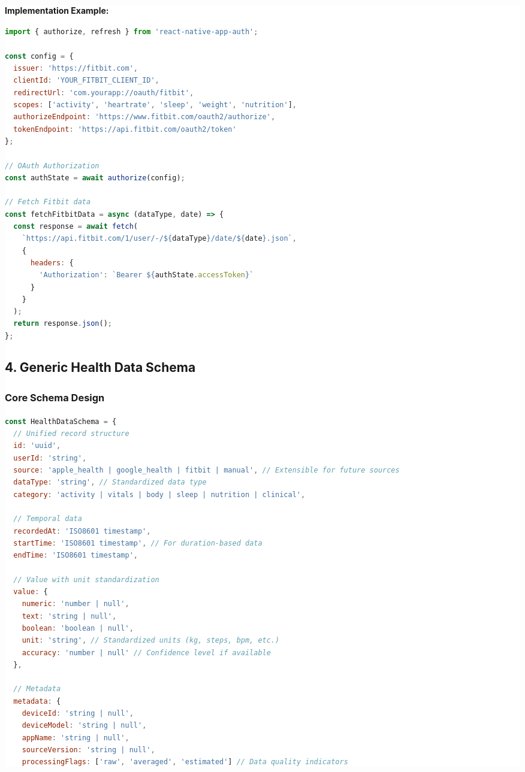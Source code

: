 **Implementation Example:**
```javascript
import { authorize, refresh } from 'react-native-app-auth';

const config = {
  issuer: 'https://fitbit.com',
  clientId: 'YOUR_FITBIT_CLIENT_ID',
  redirectUrl: 'com.yourapp://oauth/fitbit',
  scopes: ['activity', 'heartrate', 'sleep', 'weight', 'nutrition'],
  authorizeEndpoint: 'https://www.fitbit.com/oauth2/authorize',
  tokenEndpoint: 'https://api.fitbit.com/oauth2/token'
};

// OAuth Authorization
const authState = await authorize(config);

// Fetch Fitbit data
const fetchFitbitData = async (dataType, date) => {
  const response = await fetch(
    `https://api.fitbit.com/1/user/-/${dataType}/date/${date}.json`,
    {
      headers: {
        'Authorization': `Bearer ${authState.accessToken}`
      }
    }
  );
  return response.json();
};
```

## 4. Generic Health Data Schema

### Core Schema Design
```javascript
const HealthDataSchema = {
  // Unified record structure
  id: 'uuid',
  userId: 'string',
  source: 'apple_health | google_health | fitbit | manual', // Extensible for future sources
  dataType: 'string', // Standardized data type
  category: 'activity | vitals | body | sleep | nutrition | clinical',
  
  // Temporal data
  recordedAt: 'ISO8601 timestamp',
  startTime: 'ISO8601 timestamp', // For duration-based data
  endTime: 'ISO8601 timestamp',
  
  // Value with unit standardization
  value: {
    numeric: 'number | null',
    text: 'string | null',
    boolean: 'boolean | null',
    unit: 'string', // Standardized units (kg, steps, bpm, etc.)
    accuracy: 'number | null' // Confidence level if available
  },
  
  // Metadata
  metadata: {
    deviceId: 'string | null',
    deviceModel: 'string | null',
    appName: 'string | null',
    sourceVersion: 'string | null',
    processingFlags: ['raw', 'averaged', 'estimated'] // Data quality indicators
```